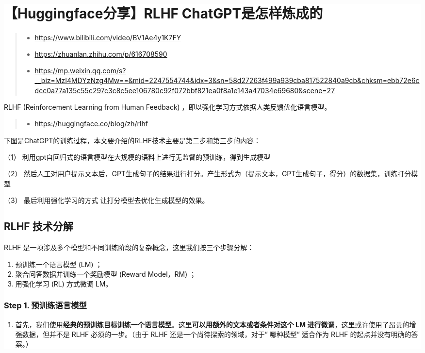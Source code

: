 # 【Huggingface分享】RLHF ChatGPT是怎样炼成的

> - https://www.bilibili.com/video/BV1Ae4y1K7FY
>
> - https://zhuanlan.zhihu.com/p/616708590
>
> - https://mp.weixin.qq.com/s?__biz=MzI4MDYzNzg4Mw==&mid=2247554744&idx=3&sn=58d27263f499a939cba817522840a9cb&chksm=ebb72e6cdcc0a77a135c55c297c3c8c5ee106780c92f072bbf821ea0f8a1e143a47034e69680&scene=27

RLHF (Reinforcement Learning from Human Feedback) ，即以强化学习方式依据人类反馈优化语言模型。

> - https://huggingface.co/blog/zh/rlhf

下图是ChatGPT的训练过程，本文要介绍的RLHF技术主要是第二步和第三步的内容：

（1） 利用gpt自回归式的语言模型在大规模的语料上进行无监督的预训练，得到生成模型

（2） 然后人工对用户提示文本后，GPT生成句子的结果进行打分。产生形式为（提示文本，GPT生成句子，得分）的数据集，训练打分模型

（3） 最后利用强化学习的方式 让打分模型去优化生成模型的效果。

## RLHF 技术分解

RLHF 是一项涉及多个模型和不同训练阶段的复杂概念，这里我们按三个步骤分解：

1. 预训练一个语言模型 (LM) ；
2. 聚合问答数据并训练一个奖励模型 (Reward Model，RM) ；
3. 用强化学习 (RL) 方式微调 LM。

### Step 1. 预训练语言模型

1. 首先，我们使用**经典的预训练目标训练一个语言模型**。这里**可以用额外的文本或者条件对这个 LM 进行微调**，这里或许使用了昂贵的增强数据，但并不是 RLHF 必须的一步。（由于 RLHF 还是一个尚待探索的领域，对于” 哪种模型” 适合作为 RLHF 的起点并没有明确的答案。）
